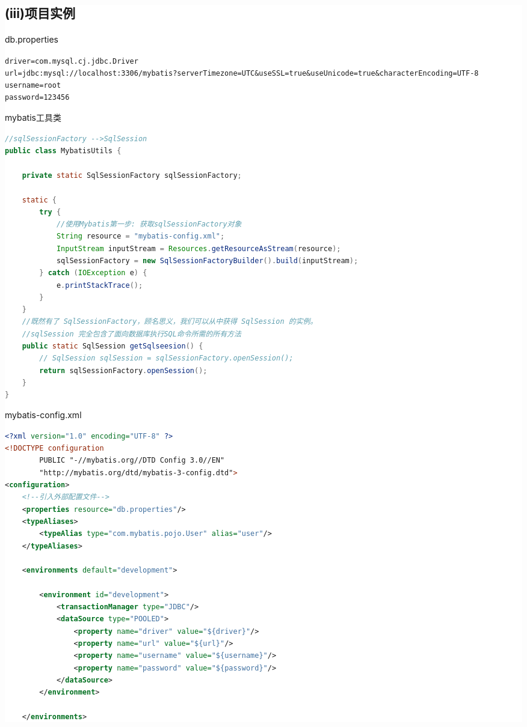 ## (iii)项目实例

db.properties

```properties
driver=com.mysql.cj.jdbc.Driver
url=jdbc:mysql://localhost:3306/mybatis?serverTimezone=UTC&useSSL=true&useUnicode=true&characterEncoding=UTF-8
username=root
password=123456
```

mybatis工具类

```java
//sqlSessionFactory -->SqlSession
public class MybatisUtils {

    private static SqlSessionFactory sqlSessionFactory;

    static {
        try {
            //使用Mybatis第一步: 获取sqlSessionFactory对象
            String resource = "mybatis-config.xml";
            InputStream inputStream = Resources.getResourceAsStream(resource);
            sqlSessionFactory = new SqlSessionFactoryBuilder().build(inputStream);
        } catch (IOException e) {
            e.printStackTrace();
        }
    }
    //既然有了 SqlSessionFactory，顾名思义，我们可以从中获得 SqlSession 的实例。
    //sqlSession 完全包含了面向数据库执行SQL命令所需的所有方法
    public static SqlSession getSqlseesion() {
        // SqlSession sqlSession = sqlSessionFactory.openSession();
        return sqlSessionFactory.openSession();
    }
}
```

mybatis-config.xml

```xml
<?xml version="1.0" encoding="UTF-8" ?>
<!DOCTYPE configuration
        PUBLIC "-//mybatis.org//DTD Config 3.0//EN"
        "http://mybatis.org/dtd/mybatis-3-config.dtd">
<configuration>
    <!--引入外部配置文件-->
    <properties resource="db.properties"/>
    <typeAliases>
        <typeAlias type="com.mybatis.pojo.User" alias="user"/>
    </typeAliases>

    <environments default="development">

        <environment id="development">
            <transactionManager type="JDBC"/>
            <dataSource type="POOLED">
                <property name="driver" value="${driver}"/>
                <property name="url" value="${url}"/>
                <property name="username" value="${username}"/>
                <property name="password" value="${password}"/>
            </dataSource>
        </environment>

    </environments>
```